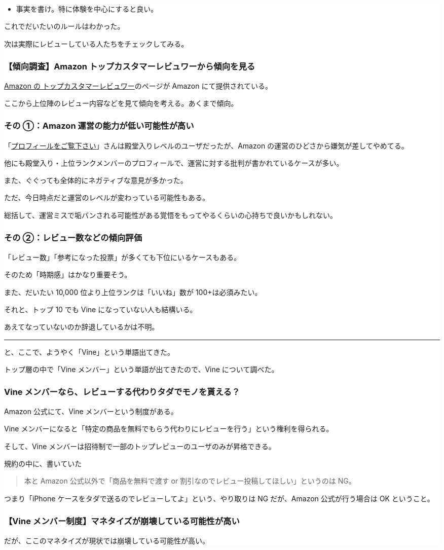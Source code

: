 - 事実を書け。特に体験を中心にすると良い。

これでだいたいのルールはわかった。

次は実際にレビューしている人たちをチェックしてみる。

### 【傾向調査】Amazon トップカスタマーレビュワーから傾向を見る

[Amazon の トップカスタマーレビュワー](https://www.amazon.co.jp/review/top-reviewers)のページが Amazon にて提供されている。

ここから上位陣のレビュー内容などを見て傾向を考える。あくまで傾向。

### その ①：Amazon 運営の能力が低い可能性が高い

「[プロフィールをご覧下さい](https://www.amazon.co.jp/gp/profile/amzn1.account.AHJOHX44VB3MNM35RYEBYM4MGKOA/ref=cm_cr_tr_tbl_hof_name)」さんは殿堂入りレベルのユーザだったが、Amazon の運営のひどさから嫌気が差してやめてる。

他にも殿堂入り・上位ランクメンバーのプロフィールで、運営に対する批判が書かれているケースが多い。

また、ぐぐっても全体的にネガティブな意見が多かった。

ただ、今日時点だと運営のレベルが変わっている可能性もある。

総括して、運営ミスで垢バンされる可能性がある覚悟をもってやるくらいの心持ちで良いかもしれない。

### その ②：レビュー数などの傾向評価

「レビュー数」「参考になった投票」が多くても下位にいるケースもある。

そのため「時期感」はかなり重要そう。

また、だいたい 10,000 位より上位ランクは「いいね」数が 100+は必須みたい。

それと、トップ 10 でも Vine になっていない人も結構いる。

あえてなっていないのか辞退しているかは不明。

---

と、ここで、ようやく「Vine」という単語出てきた。

トップ層の中で「Vine メンバー」という単語が出てきたので、Vine について調べた。

### Vine メンバーなら、レビューする代わりタダでモノを貰える？

Amazon 公式にて、Vine メンバーという制度がある。

Vine メンバーになると「特定の商品を無料でもらう代わりにレビューを行う」という権利を得られる。

そして、Vine メンバーは招待制で一部のトップレビューのユーザのみが昇格できる。

規約の中に、書いていた

> 本と Amazon 公式以外で「商品を無料で渡す or 割引なのでレビュー投稿してほしい」というのは NG。

つまり「iPhone ケースをタダで送るのでレビューしてよ」という、やり取りは NG だが、Amazon 公式が行う場合は OK ということ。

### 【Vine メンバー制度】マネタイズが崩壊している可能性が高い

だが、ここのマネタイズが現状では崩壊している可能性が高い。
